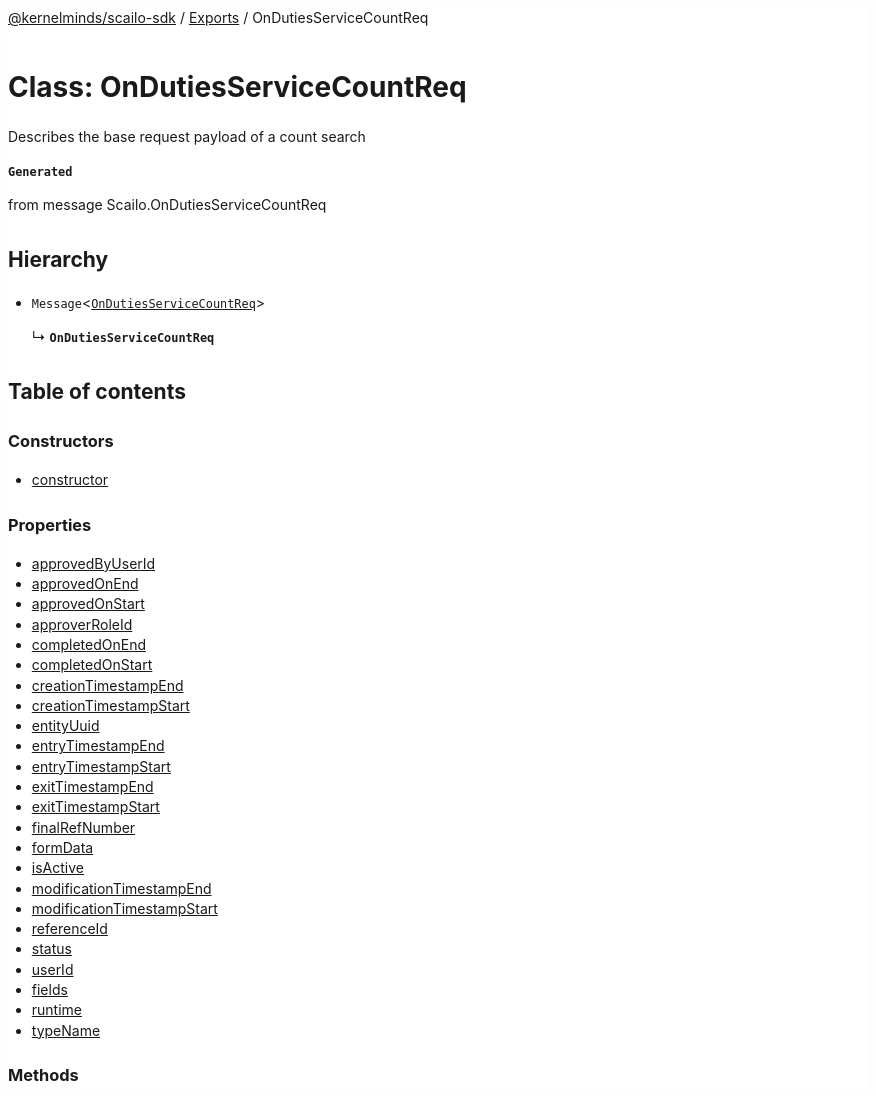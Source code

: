 [@kernelminds/scailo-sdk](../README.md) / [Exports](../modules.md) / OnDutiesServiceCountReq

# Class: OnDutiesServiceCountReq

Describes the base request payload of a count search

**`Generated`**

from message Scailo.OnDutiesServiceCountReq

## Hierarchy

- `Message`\<[`OnDutiesServiceCountReq`](OnDutiesServiceCountReq.md)\>

  ↳ **`OnDutiesServiceCountReq`**

## Table of contents

### Constructors

- [constructor](OnDutiesServiceCountReq.md#constructor)

### Properties

- [approvedByUserId](OnDutiesServiceCountReq.md#approvedbyuserid)
- [approvedOnEnd](OnDutiesServiceCountReq.md#approvedonend)
- [approvedOnStart](OnDutiesServiceCountReq.md#approvedonstart)
- [approverRoleId](OnDutiesServiceCountReq.md#approverroleid)
- [completedOnEnd](OnDutiesServiceCountReq.md#completedonend)
- [completedOnStart](OnDutiesServiceCountReq.md#completedonstart)
- [creationTimestampEnd](OnDutiesServiceCountReq.md#creationtimestampend)
- [creationTimestampStart](OnDutiesServiceCountReq.md#creationtimestampstart)
- [entityUuid](OnDutiesServiceCountReq.md#entityuuid)
- [entryTimestampEnd](OnDutiesServiceCountReq.md#entrytimestampend)
- [entryTimestampStart](OnDutiesServiceCountReq.md#entrytimestampstart)
- [exitTimestampEnd](OnDutiesServiceCountReq.md#exittimestampend)
- [exitTimestampStart](OnDutiesServiceCountReq.md#exittimestampstart)
- [finalRefNumber](OnDutiesServiceCountReq.md#finalrefnumber)
- [formData](OnDutiesServiceCountReq.md#formdata)
- [isActive](OnDutiesServiceCountReq.md#isactive)
- [modificationTimestampEnd](OnDutiesServiceCountReq.md#modificationtimestampend)
- [modificationTimestampStart](OnDutiesServiceCountReq.md#modificationtimestampstart)
- [referenceId](OnDutiesServiceCountReq.md#referenceid)
- [status](OnDutiesServiceCountReq.md#status)
- [userId](OnDutiesServiceCountReq.md#userid)
- [fields](OnDutiesServiceCountReq.md#fields)
- [runtime](OnDutiesServiceCountReq.md#runtime)
- [typeName](OnDutiesServiceCountReq.md#typename)

### Methods

